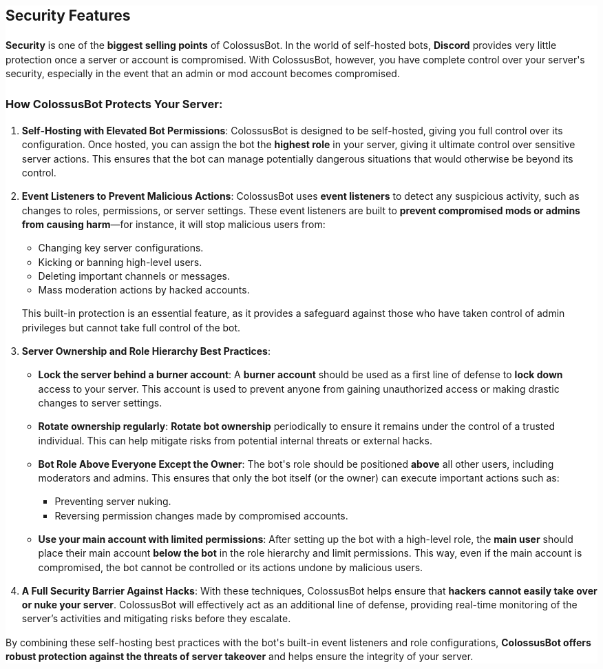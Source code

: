 ## **Security Features**

**Security** is one of the **biggest selling points** of ColossusBot. In the world of self-hosted bots, **Discord** provides very little protection once a server or account is compromised. With ColossusBot, however, you have complete control over your server's security, especially in the event that an admin or mod account becomes compromised.

### **How ColossusBot Protects Your Server**:

1. **Self-Hosting with Elevated Bot Permissions**:
   ColossusBot is designed to be self-hosted, giving you full control over its configuration. Once hosted, you can assign the bot the **highest role** in your server, giving it ultimate control over sensitive server actions. This ensures that the bot can manage potentially dangerous situations that would otherwise be beyond its control.

2. **Event Listeners to Prevent Malicious Actions**:
   ColossusBot uses **event listeners** to detect any suspicious activity, such as changes to roles, permissions, or server settings. These event listeners are built to **prevent compromised mods or admins from causing harm**—for instance, it will stop malicious users from:
   - Changing key server configurations.
   - Kicking or banning high-level users.
   - Deleting important channels or messages.
   - Mass moderation actions by hacked accounts.
   
   This built-in protection is an essential feature, as it provides a safeguard against those who have taken control of admin privileges but cannot take full control of the bot.

3. **Server Ownership and Role Hierarchy Best Practices**:
   - **Lock the server behind a burner account**: A **burner account** should be used as a first line of defense to **lock down** access to your server. This account is used to prevent anyone from gaining unauthorized access or making drastic changes to server settings.
   
   - **Rotate ownership regularly**: **Rotate bot ownership** periodically to ensure it remains under the control of a trusted individual. This can help mitigate risks from potential internal threats or external hacks.

   - **Bot Role Above Everyone Except the Owner**: The bot's role should be positioned **above** all other users, including moderators and admins. This ensures that only the bot itself (or the owner) can execute important actions such as:
     - Preventing server nuking.
     - Reversing permission changes made by compromised accounts.

   - **Use your main account with limited permissions**: After setting up the bot with a high-level role, the **main user** should place their main account **below the bot** in the role hierarchy and limit permissions. This way, even if the main account is compromised, the bot cannot be controlled or its actions undone by malicious users.

4. **A Full Security Barrier Against Hacks**:
   With these techniques, ColossusBot helps ensure that **hackers cannot easily take over or nuke your server**. ColossusBot will effectively act as an additional line of defense, providing real-time monitoring of the server’s activities and mitigating risks before they escalate.

By combining these self-hosting best practices with the bot's built-in event listeners and role configurations, **ColossusBot offers robust protection against the threats of server takeover** and helps ensure the integrity of your server.
